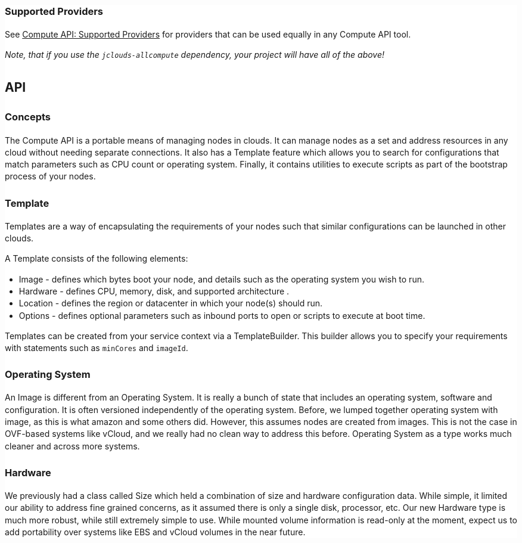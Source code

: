 ### Supported Providers
See [Compute API: Supported Providers](/documentation/reference/supported-providers#compute) for providers that can be used equally in any Compute API tool.

*Note, that if you use the `jclouds-allcompute` dependency, your project will have all of the above!*

## API

### Concepts 
The Compute API is a portable means of managing nodes in clouds. It can manage nodes as a 
set and address resources in any cloud without needing separate connections. It also has a 
Template feature which allows you to search for configurations that match parameters such as 
CPU count or operating system.  Finally, it contains utilities to execute scripts as part of 
the bootstrap process of your nodes.

### Template

Templates are a way of encapsulating the requirements of your nodes such that similar configurations can be launched in other clouds.  

A Template consists of the following elements:

  * Image - defines which bytes boot your node, and details such as the operating system you wish to run.
  * Hardware - defines CPU, memory, disk, and supported architecture .
  * Location - defines the region or datacenter in which your node(s) should run.
  * Options - defines optional parameters such as inbound ports to open or scripts to execute at boot time.

Templates can be created from your service context via a TemplateBuilder.  This builder allows you 
to specify your requirements with statements such as `minCores` and `imageId`.

### Operating System
An Image is different from an Operating System. It is really a bunch of state that includes an operating system, 
software and configuration. It is often versioned independently of the operating system. 
Before, we lumped together operating system with image, as this is what amazon and some others did. 
However, this assumes nodes are created from images. This is not the case in OVF-based systems like vCloud, 
and we really had no clean way to address this before. Operating System as a type works much cleaner and across more systems.

### Hardware
We previously had a class called Size which held a combination of size and hardware configuration data. 
While simple, it limited our ability to address fine grained concerns, as it assumed there is 
only a single disk, processor, etc. Our new Hardware type is much more robust, while still extremely simple to use. 
While mounted volume information is read-only at the moment, expect us to add portability over systems like EBS and vCloud volumes in the near future.
